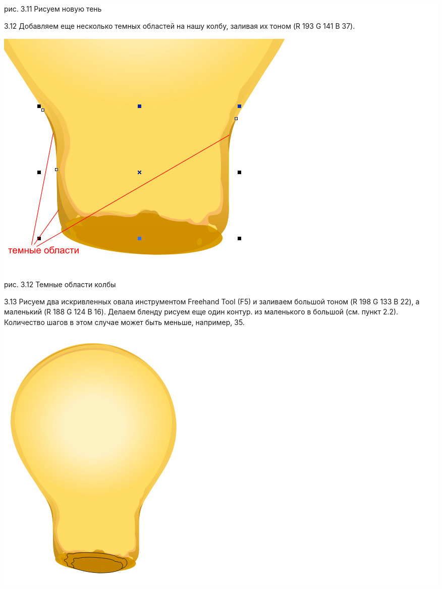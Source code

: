 рис. 3.11 Рисуем новую тень

3.12 Добавляем еще несколько темных областей на нашу колбу, заливая их тоном (R 193 G 141 B 37).

![Рисуем лампочку при помощи бленды](27.jpg)

рис. 3.12 Темные области колбы

3.13 Рисуем два искривленных овала инструментом Freehand Tool (F5) и заливаем большой тоном (R 198 G 133 B 22), а маленький (R 188 G 124 B 16). Делаем бленду рисуем еще один контур. из маленького в большой (см. пункт 2.2). Количество шагов в этом случае может быть меньше, например, 35\.

![Рисуем лампочку при помощи бленды](28.jpg)
